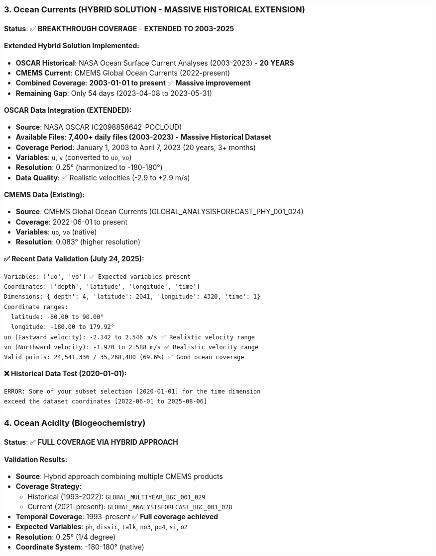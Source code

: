 ### 3. Ocean Currents (HYBRID SOLUTION - MASSIVE HISTORICAL EXTENSION)
**Status**: ✅ **BREAKTHROUGH COVERAGE** - **EXTENDED TO 2003-2025**

**Extended Hybrid Solution Implemented:**
- **OSCAR Historical**: NASA Ocean Surface Current Analyses (2003-2023) - **20 YEARS**
- **CMEMS Current**: CMEMS Global Ocean Currents (2022-present)
- **Combined Coverage**: **2003-01-01 to present** ✅ **Massive improvement**
- **Remaining Gap**: Only 54 days (2023-04-08 to 2023-05-31)

**OSCAR Data Integration (EXTENDED):**
- **Source**: NASA OSCAR (C2098858642-POCLOUD)
- **Available Files**: **7,400+ daily files (2003-2023)** - **Massive Historical Dataset**
- **Coverage Period**: January 1, 2003 to April 7, 2023 (20 years, 3+ months)
- **Variables**: `u`, `v` (converted to `uo`, `vo`)
- **Resolution**: 0.25° (harmonized to -180-180°)
- **Data Quality**: ✅ Realistic velocities (-2.9 to +2.9 m/s)

**CMEMS Data (Existing):**
- **Source**: CMEMS Global Ocean Currents (GLOBAL_ANALYSISFORECAST_PHY_001_024)
- **Coverage**: 2022-06-01 to present
- **Variables**: `uo`, `vo` (native)
- **Resolution**: 0.083° (higher resolution)

**✅ Recent Data Validation (July 24, 2025):**
```
Variables: ['uo', 'vo'] ✅ Expected variables present
Coordinates: ['depth', 'latitude', 'longitude', 'time']
Dimensions: {'depth': 4, 'latitude': 2041, 'longitude': 4320, 'time': 1}
Coordinate ranges:
  latitude: -80.00 to 90.00°
  longitude: -180.00 to 179.92°
uo (Eastward velocity): -2.142 to 2.546 m/s ✅ Realistic velocity range
vo (Northward velocity): -1.970 to 2.588 m/s ✅ Realistic velocity range
Valid points: 24,541,336 / 35,268,480 (69.6%) ✅ Good ocean coverage
```

**❌ Historical Data Test (2020-01-01):**
```
ERROR: Some of your subset selection [2020-01-01] for the time dimension 
exceed the dataset coordinates [2022-06-01 to 2025-08-06]
```

### 4. Ocean Acidity (Biogeochemistry)  
**Status**: ✅ **FULL COVERAGE VIA HYBRID APPROACH**

**Validation Results:**
- **Source**: Hybrid approach combining multiple CMEMS products
- **Coverage Strategy**:
  - Historical (1993-2022): `GLOBAL_MULTIYEAR_BGC_001_029`
  - Current (2021-present): `GLOBAL_ANALYSISFORECAST_BGC_001_028`
- **Temporal Coverage**: 1993-present ✅ **Full coverage achieved**
- **Expected Variables**: `ph`, `dissic`, `talk`, `no3`, `po4`, `si`, `o2`
- **Resolution**: 0.25° (1/4 degree)
- **Coordinate System**: -180-180° (native)
